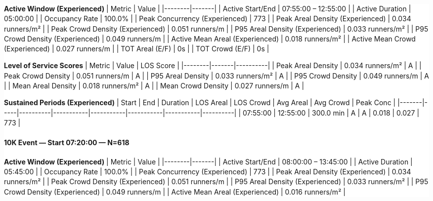 **Active Window (Experienced)**
| Metric | Value |
|--------|-------|
| Active Start/End | 07:55:00 – 12:55:00 |
| Active Duration | 05:00:00 |
| Occupancy Rate | 100.0% |
| Peak Concurrency (Experienced) | 773 |
| Peak Areal Density (Experienced) | 0.034 runners/m² |
| Peak Crowd Density (Experienced) | 0.051 runners/m |
| P95 Areal Density (Experienced) | 0.033 runners/m² |
| P95 Crowd Density (Experienced) | 0.049 runners/m |
| Active Mean Areal (Experienced) | 0.018 runners/m² |
| Active Mean Crowd (Experienced) | 0.027 runners/m |
| TOT Areal (E/F) | 0s |
| TOT Crowd (E/F) | 0s |

**Level of Service Scores**
| Metric | Value | LOS Score |
|--------|-------|----------|
| Peak Areal Density | 0.034 runners/m² | A |
| Peak Crowd Density | 0.051 runners/m | A |
| P95 Areal Density | 0.033 runners/m² | A |
| P95 Crowd Density | 0.049 runners/m | A |
| Mean Areal Density | 0.018 runners/m² | A |
| Mean Crowd Density | 0.027 runners/m | A |

**Sustained Periods (Experienced)**
| Start | End | Duration | LOS Areal | LOS Crowd | Avg Areal | Avg Crowd | Peak Conc |
|-------|-----|----------|-----------|-----------|-----------|-----------|----------|
| 07:55:00 | 12:55:00 | 300.0 min | A | A | 0.018 | 0.027 | 773 |

#### 10K Event — Start 07:20:00 — N=618

**Active Window (Experienced)**
| Metric | Value |
|--------|-------|
| Active Start/End | 08:00:00 – 13:45:00 |
| Active Duration | 05:45:00 |
| Occupancy Rate | 100.0% |
| Peak Concurrency (Experienced) | 773 |
| Peak Areal Density (Experienced) | 0.034 runners/m² |
| Peak Crowd Density (Experienced) | 0.051 runners/m |
| P95 Areal Density (Experienced) | 0.033 runners/m² |
| P95 Crowd Density (Experienced) | 0.049 runners/m |
| Active Mean Areal (Experienced) | 0.016 runners/m² |